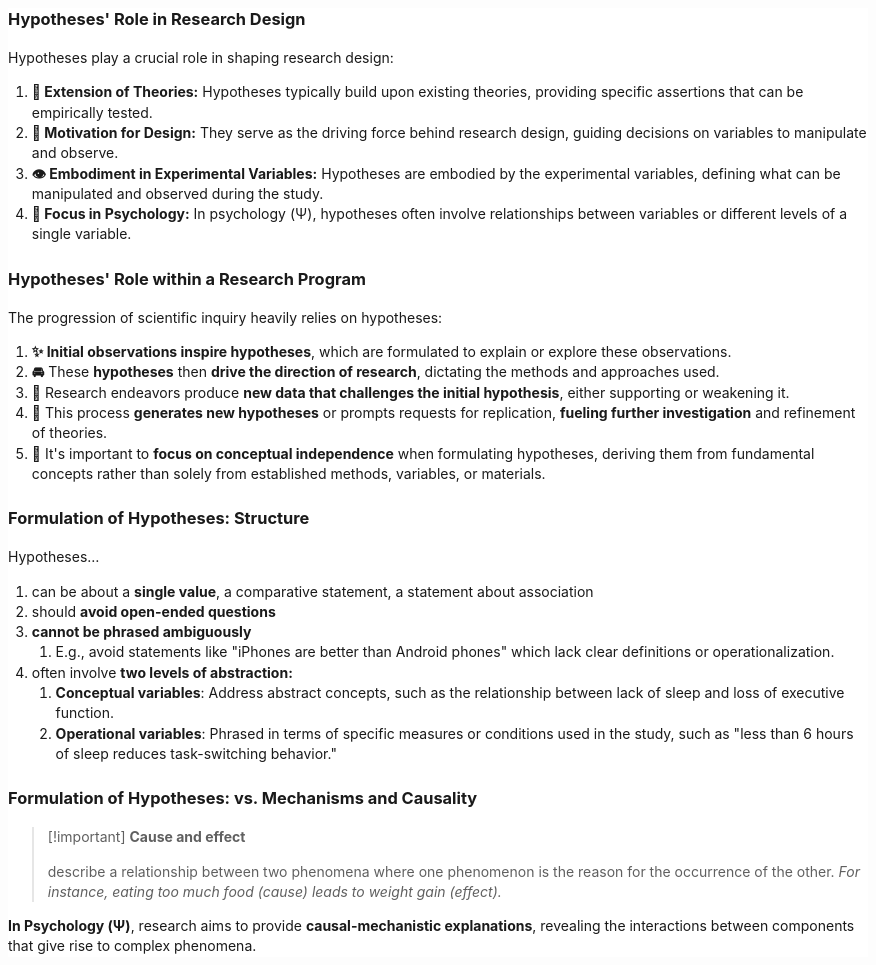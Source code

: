 ### **Hypotheses' Role in Research Design**

Hypotheses play a crucial role in shaping research design:

1. **📏 Extension of Theories:** Hypotheses typically build upon existing theories, providing specific assertions that can be empirically tested.
2. **🎯 Motivation for Design:** They serve as the driving force behind research design, guiding decisions on variables to manipulate and observe.
3. **👁️ Embodiment in Experimental Variables:** Hypotheses are embodied by the experimental variables, defining what can be manipulated and observed during the study.
4. **🔮 Focus in Psychology:** In psychology (Ψ), hypotheses often involve relationships between variables or different levels of a single variable.

### **Hypotheses' Role within a Research Program**

The progression of scientific inquiry heavily relies on hypotheses:

1. **✨ Initial observations inspire hypotheses**, which are formulated to explain or explore these observations.
2. **🚘** These **hypotheses** then **drive the direction of research**, dictating the methods and approaches used.
3. **🥷** Research endeavors produce **new data that challenges the initial hypothesis**, either supporting or weakening it.
4. **🔁** This process **generates new hypotheses** or prompts requests for replication, **fueling further investigation** and refinement of theories.
5. **🧠** It's important to **focus on conceptual independence** when formulating hypotheses, deriving them from fundamental concepts rather than solely from established methods, variables, or materials.

### Formulation of Hypotheses: Structure

Hypotheses…

1. can be about a **single value**, a comparative statement, a statement about association
2. should **avoid open-ended questions**
3. **cannot be phrased ambiguously**
    1. E.g., avoid statements like "iPhones are better than Android phones" which lack clear definitions or operationalization.
4. often involve **two levels of abstraction:**
    1. **Conceptual variables**: Address abstract concepts, such as the relationship between lack of sleep and loss of executive function.
    2. **Operational variables**: Phrased in terms of specific measures or conditions used in the study, such as "less than 6 hours of sleep reduces task-switching behavior."

### Formulation of Hypotheses: vs. Mechanisms and Causality

> [!important] **Cause and effect**
> 
> describe a relationship between two phenomena where one phenomenon is the reason for the occurrence of the other. _For instance, eating too much food (cause) leads to weight gain (effect)._

**In Psychology (Ψ)**, research aims to provide **causal-mechanistic explanations**, revealing the interactions between components that give rise to complex phenomena.
